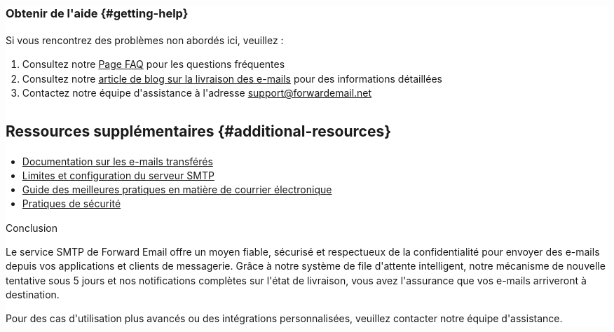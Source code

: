 ### Obtenir de l'aide {#getting-help}

Si vous rencontrez des problèmes non abordés ici, veuillez :

1. Consultez notre [Page FAQ](/faq) pour les questions fréquentes
2. Consultez notre [article de blog sur la livraison des e-mails](/blog/docs/best-email-forwarding-service) pour des informations détaillées
3. Contactez notre équipe d'assistance à l'adresse <support@forwardemail.net>

## Ressources supplémentaires {#additional-resources}

* [Documentation sur les e-mails transférés](/docs)
* [Limites et configuration du serveur SMTP](/faq#what-are-your-outbound-smtp-limits)
* [Guide des meilleures pratiques en matière de courrier électronique](/blog/docs/best-email-forwarding-service)
* [Pratiques de sécurité](/security)

Conclusion

Le service SMTP de Forward Email offre un moyen fiable, sécurisé et respectueux de la confidentialité pour envoyer des e-mails depuis vos applications et clients de messagerie. Grâce à notre système de file d'attente intelligent, notre mécanisme de nouvelle tentative sous 5 jours et nos notifications complètes sur l'état de livraison, vous avez l'assurance que vos e-mails arriveront à destination.

Pour des cas d'utilisation plus avancés ou des intégrations personnalisées, veuillez contacter notre équipe d'assistance.
